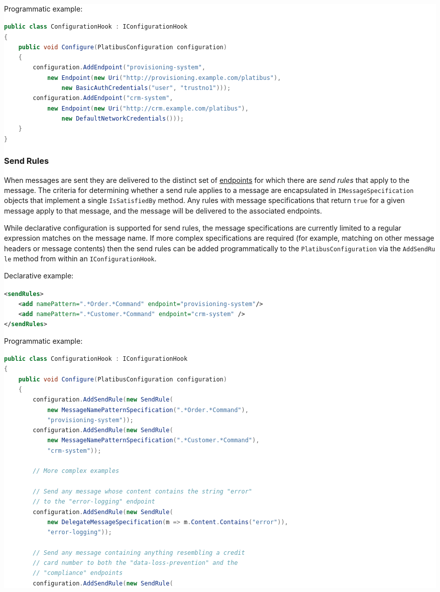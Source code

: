 Programmatic example:

```csharp
public class ConfigurationHook : IConfigurationHook
{
    public void Configure(PlatibusConfiguration configuration)
    {
        configuration.AddEndpoint("provisioning-system",
            new Endpoint(new Uri("http://provisioning.example.com/platibus"),
                new BasicAuthCredentials("user", "trustno1")));
        configuration.AddEndpoint("crm-system",
            new Endpoint(new Uri("http://crm.example.com/platibus"), 
                new DefaultNetworkCredentials()));
    }
}
```

### Send Rules

When messages are sent they are delivered to the distinct set of [endpoints](#endpoints) for which there are *send rules* that apply to the message.  The criteria for determining whether a send rule applies to a message
are encapsulated in `IMessageSpecification` objects that implement a single `IsSatisfiedBy` method.  Any rules with message specifications that return `true` for a given message apply to that message, and the message will be delivered to the associated endpoints.

While declarative configuration is supported for send rules, the message specifications are currently limited to a regular expression matches on the message name.  If more complex specifications are required (for example, matching on other message headers or message contents) then the send rules can be added programmatically to the `PlatibusConfiguration` via the `AddSendRule` method from within an `IConfigurationHook`.

Declarative example:

```xml
<sendRules>
    <add namePattern=".*Order.*Command" endpoint="provisioning-system"/>
    <add namePattern=".*Customer.*Command" endpoint="crm-system" />
</sendRules>
```

Programmatic example:

```csharp
public class ConfigurationHook : IConfigurationHook
{
    public void Configure(PlatibusConfiguration configuration)
    {
        configuration.AddSendRule(new SendRule(
            new MessageNamePatternSpecification(".*Order.*Command"),
            "provisioning-system"));
        configuration.AddSendRule(new SendRule(
            new MessageNamePatternSpecification(".*Customer.*Command"),
            "crm-system"));

        // More complex examples

        // Send any message whose content contains the string "error"
        // to the "error-logging" endpoint
        configuration.AddSendRule(new SendRule(
            new DelegateMessageSpecification(m => m.Content.Contains("error")),
            "error-logging"));

        // Send any message containing anything resembling a credit
        // card number to both the "data-loss-prevention" and the
        // "compliance" endpoints
        configuration.AddSendRule(new SendRule(
```